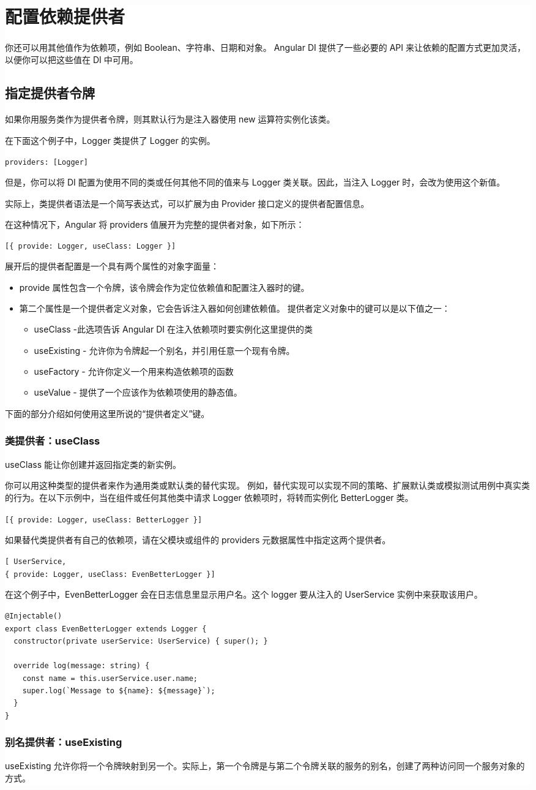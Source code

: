 # 配置依赖提供者
你还可以用其他值作为依赖项，例如 Boolean、字符串、日期和对象。 Angular DI 提供了一些必要的 API 来让依赖的配置方式更加灵活，以便你可以把这些值在 DI 中可用。

## 指定提供者令牌
如果你用服务类作为提供者令牌，则其默认行为是注入器使用 new 运算符实例化该类。

在下面这个例子中，Logger 类提供了 Logger 的实例。
~~~TS
providers: [Logger]
~~~
但是，你可以将 DI 配置为使用不同的类或任何其他不同的值来与 Logger 类关联。因此，当注入 Logger 时，会改为使用这个新值。

实际上，类提供者语法是一个简写表达式，可以扩展为由 Provider 接口定义的提供者配置信息。

在这种情况下，Angular 将 providers 值展开为完整的提供者对象，如下所示：
~~~TS
[{ provide: Logger, useClass: Logger }]
~~~
展开后的提供者配置是一个具有两个属性的对象字面量：
+ provide 属性包含一个令牌，该令牌会作为定位依赖值和配置注入器时的键。

+ 第二个属性是一个提供者定义对象，它会告诉注入器如何创建依赖值。 提供者定义对象中的键可以是以下值之一：

  + useClass -此选项告诉 Angular DI 在注入依赖项时要实例化这里提供的类
  + useExisting - 允许你为令牌起一个别名，并引用任意一个现有令牌。
  + useFactory - 允许你定义一个用来构造依赖项的函数
  
  + useValue - 提供了一个应该作为依赖项使用的静态值。

下面的部分介绍如何使用这里所说的“提供者定义”键。

### 类提供者：useClass
useClass 能让你创建并返回指定类的新实例。

你可以用这种类型的提供者来作为通用类或默认类的替代实现。
例如，替代实现可以实现不同的策略、扩展默认类或模拟测试用例中真实类的行为。在以下示例中，当在组件或任何其他类中请求 Logger 依赖项时，将转而实例化 BetterLogger 类。
~~~TS
[{ provide: Logger, useClass: BetterLogger }]
~~~
如果替代类提供者有自己的依赖项，请在父模块或组件的 providers 元数据属性中指定这两个提供者。
~~~TS
[ UserService,
{ provide: Logger, useClass: EvenBetterLogger }]
~~~
在这个例子中，EvenBetterLogger 会在日志信息里显示用户名。这个 logger 要从注入的 UserService 实例中来获取该用户。
~~~TS
@Injectable()
export class EvenBetterLogger extends Logger {
  constructor(private userService: UserService) { super(); }

  override log(message: string) {
    const name = this.userService.user.name;
    super.log(`Message to ${name}: ${message}`);
  }
}
~~~
### 别名提供者：useExisting
useExisting 允许你将一个令牌映射到另一个。实际上，第一个令牌是与第二个令牌关联的服务的别名，创建了两种访问同一个服务对象的方式。
